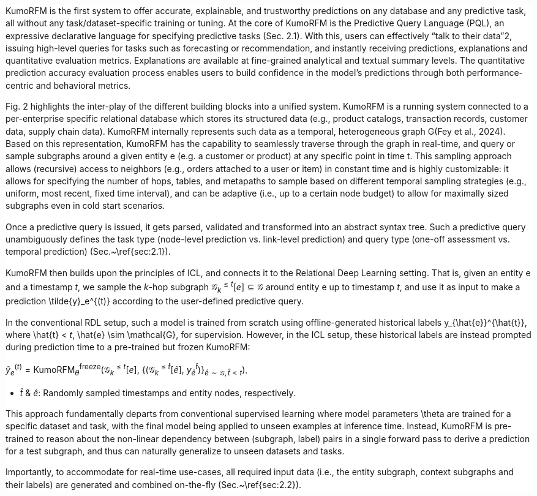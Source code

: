 KumoRFM is the first system to offer accurate, explainable, and trustworthy predictions on any database and any predictive task, all without any task/dataset-specific training or tuning. At the core of KumoRFM is the Predictive Query Language (PQL), an expressive declarative language for specifying predictive tasks (Sec. 2.1). With this, users can effectively “talk to their data”2, issuing high-level queries for tasks such as forecasting or recommendation, and instantly receiving predictions, explanations and quantitative evaluation metrics. Explanations are available at fine-grained analytical and textual summary levels. The quantitative prediction accuracy evaluation process enables users to build confidence in the model’s predictions through both performance-centric and behavioral metrics.





Fig. 2 highlights the inter-play of the different building blocks into a unified system. KumoRFM is a running system connected to a per-enterprise specific relational database which stores its structured data (e.g., product catalogs, transaction records, customer data, supply chain data). KumoRFM internally represents such data as a temporal, heterogeneous graph G(Fey et al., 2024). Based on this representation, KumoRFM has the capability to seamlessly traverse through the graph in real-time, and query or sample subgraphs around a given entity e (e.g. a customer or product) at any specific point in time t. This sampling approach allows (recursive) access to neighbors (e.g., orders attached to a user or item) in constant time and is highly customizable: it allows for specifying the number of hops, tables, and metapaths to sample based on different temporal sampling strategies (e.g., uniform, most recent, fixed time interval), and can be adaptive (i.e., up to a certain node budget) to allow for maximally sized subgraphs even in cold start scenarios.



Once a predictive query is issued, it gets parsed, validated and transformed into an abstract syntax tree. Such a predictive query unambiguously defines the task type (node-level prediction vs. link-level prediction) and query type (one-off assessment vs. temporal prediction) (Sec.~\ref{sec:2.1}). 

KumoRFM then builds upon the principles of ICL, and connects it to the Relational Deep Learning setting. That is, given an entity e and a timestamp $t$, we sample the $k$-hop subgraph $\mathcal{G}^{\leq t}_k[e] \subseteq \mathcal{G}$ around entity e up to timestamp $t$, and use it as input to make a prediction \tilde{y}_e^{(t)} according to the user-defined predictive query.

In the conventional RDL setup, such a model is trained from scratch using offline-generated historical labels y_{\hat{e}}^{\hat{t}}, where \hat{t} < $t$, \hat{e} \sim \mathcal{G}, for supervision. However, in the ICL setup, these historical labels are instead prompted during prediction time to a pre-trained but frozen KumoRFM:

$\tilde{y}_e^{(t)} = \text{KumoRFM}_\theta^{\text{freeze}} \left(
\mathcal{G}^{\leq t}_k[e],\ 
\left\{
\left(\mathcal{G}^{\leq \hat{t}}_k[\hat{e}],\ y_{\hat{e}}^{\hat{t}} \right)
\right\}_{\hat{e} \sim \mathcal{G}, \hat{t} < t}
\right)$.

- $\hat{t}$ & $\hat{e}$: Randomly sampled timestamps and entity nodes, respectively. 

This approach fundamentally departs from conventional supervised learning where model parameters \theta are trained for a specific dataset and task, with the final model being applied to unseen examples at inference time. Instead, KumoRFM is pre-trained to reason about the non-linear dependency between (subgraph, label) pairs in a single forward pass to derive a prediction for a test subgraph, and thus can naturally generalize to unseen datasets and tasks.

Importantly, to accommodate for real-time use-cases, all required input data (i.e., the entity subgraph, context subgraphs and their labels) are generated and combined on-the-fly (Sec.~\ref{sec:2.2}).



